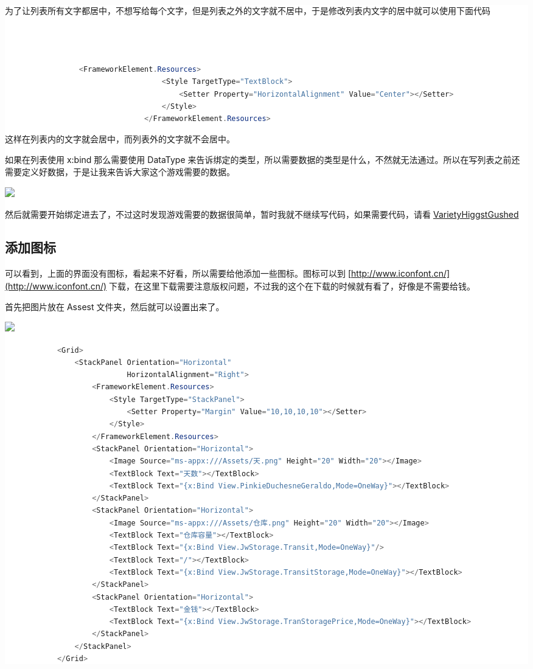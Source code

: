 为了让列表所有文字都居中，不想写给每个文字，但是列表之外的文字就不居中，于是修改列表内文字的居中就可以使用下面代码

```csharp 



                 <FrameworkElement.Resources>
                                    <Style TargetType="TextBlock">
                                        <Setter Property="HorizontalAlignment" Value="Center"></Setter>
                                    </Style>
                                </FrameworkElement.Resources>
```

这样在列表内的文字就会居中，而列表外的文字就不会居中。

如果在列表使用 x:bind 那么需要使用 DataType 来告诉绑定的类型，所以需要数据的类型是什么，不然就无法通过。所以在写列表之前还需要定义好数据，于是让我来告诉大家这个游戏需要的数据。

![](http://7xqpl8.com1.z0.glb.clouddn.com/34fdad35-5dfe-a75b-2b4b-8c5e313038e2%2F201797183335.jpg)

然后就需要开始绑定进去了，不过这时发现游戏需要的数据很简单，暂时我就不继续写代码，如果需要代码，请看 [VarietyHiggstGushed](https://github.com/lindexi/UWP/tree/master/uwp/src/VarietyHiggstGushed)

## 添加图标

可以看到，上面的界面没有图标，看起来不好看，所以需要给他添加一些图标。图标可以到 [http://www.iconfont.cn/](http://www.iconfont.cn/) 下载，在这里下载需要注意版权问题，不过我的这个在下载的时候就有看了，好像是不需要给钱。

首先把图片放在 Assest 文件夹，然后就可以设置出来了。

![](http://7xqpl8.com1.z0.glb.clouddn.com/34fdad35-5dfe-a75b-2b4b-8c5e313038e2%2F201791617817.jpg)

```csharp
            <Grid>
                <StackPanel Orientation="Horizontal"
                            HorizontalAlignment="Right">
                    <FrameworkElement.Resources>
                        <Style TargetType="StackPanel">
                            <Setter Property="Margin" Value="10,10,10,10"></Setter>
                        </Style>
                    </FrameworkElement.Resources>
                    <StackPanel Orientation="Horizontal">
                        <Image Source="ms-appx:///Assets/天.png" Height="20" Width="20"></Image>
                        <TextBlock Text="天数"></TextBlock>
                        <TextBlock Text="{x:Bind View.PinkieDuchesneGeraldo,Mode=OneWay}"></TextBlock>
                    </StackPanel>
                    <StackPanel Orientation="Horizontal">
                        <Image Source="ms-appx:///Assets/仓库.png" Height="20" Width="20"></Image>
                        <TextBlock Text="仓库容量"></TextBlock>
                        <TextBlock Text="{x:Bind View.JwStorage.Transit,Mode=OneWay}"/>
                        <TextBlock Text="/"></TextBlock>
                        <TextBlock Text="{x:Bind View.JwStorage.TransitStorage,Mode=OneWay}"></TextBlock>
                    </StackPanel>
                    <StackPanel Orientation="Horizontal">
                        <TextBlock Text="金钱"></TextBlock>
                        <TextBlock Text="{x:Bind View.JwStorage.TranStoragePrice,Mode=OneWay}"></TextBlock>
                    </StackPanel>
                </StackPanel>
            </Grid>

```
